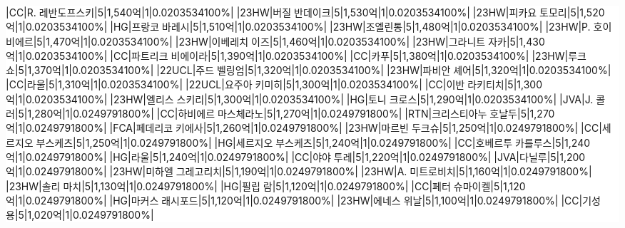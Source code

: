 |CC|R. 레반도프스키|5|1,540억|1|0.0203534100%|
|23HW|버질 반데이크|5|1,530억|1|0.0203534100%|
|23HW|피카요 토모리|5|1,520억|1|0.0203534100%|
|HG|프랑코 바레시|5|1,510억|1|0.0203534100%|
|23HW|조엘린통|5|1,480억|1|0.0203534100%|
|23HW|P. 호이비에르|5|1,470억|1|0.0203534100%|
|23HW|이베레치 이즈|5|1,460억|1|0.0203534100%|
|23HW|그라니트 자카|5|1,430억|1|0.0203534100%|
|CC|파트리크 비에이라|5|1,390억|1|0.0203534100%|
|CC|카푸|5|1,380억|1|0.0203534100%|
|23HW|루크 쇼|5|1,370억|1|0.0203534100%|
|22UCL|주드 벨링엄|5|1,320억|1|0.0203534100%|
|23HW|파비안 셰어|5|1,320억|1|0.0203534100%|
|CC|라울|5|1,310억|1|0.0203534100%|
|22UCL|요주아 키미히|5|1,300억|1|0.0203534100%|
|CC|이반 라키티치|5|1,300억|1|0.0203534100%|
|23HW|엘리스 스키리|5|1,300억|1|0.0203534100%|
|HG|토니 크로스|5|1,290억|1|0.0203534100%|
|JVA|J. 콜러|5|1,280억|1|0.0249791800%|
|CC|하비에르 마스체라노|5|1,270억|1|0.0249791800%|
|RTN|크리스티아누 호날두|5|1,270억|1|0.0249791800%|
|FCA|페데리코 키에사|5|1,260억|1|0.0249791800%|
|23HW|마르빈 두크슈|5|1,250억|1|0.0249791800%|
|CC|세르지오 부스케츠|5|1,250억|1|0.0249791800%|
|HG|세르지오 부스케츠|5|1,240억|1|0.0249791800%|
|CC|호베르투 카를루스|5|1,240억|1|0.0249791800%|
|HG|라울|5|1,240억|1|0.0249791800%|
|CC|야야 투레|5|1,220억|1|0.0249791800%|
|JVA|다닐루|5|1,200억|1|0.0249791800%|
|23HW|미하엘 그레고리치|5|1,190억|1|0.0249791800%|
|23HW|A. 미트로비치|5|1,160억|1|0.0249791800%|
|23HW|솔리 마치|5|1,130억|1|0.0249791800%|
|HG|필립 람|5|1,120억|1|0.0249791800%|
|CC|페터 슈마이켈|5|1,120억|1|0.0249791800%|
|HG|마커스 래시포드|5|1,120억|1|0.0249791800%|
|23HW|에네스 위날|5|1,100억|1|0.0249791800%|
|CC|기성용|5|1,020억|1|0.0249791800%|